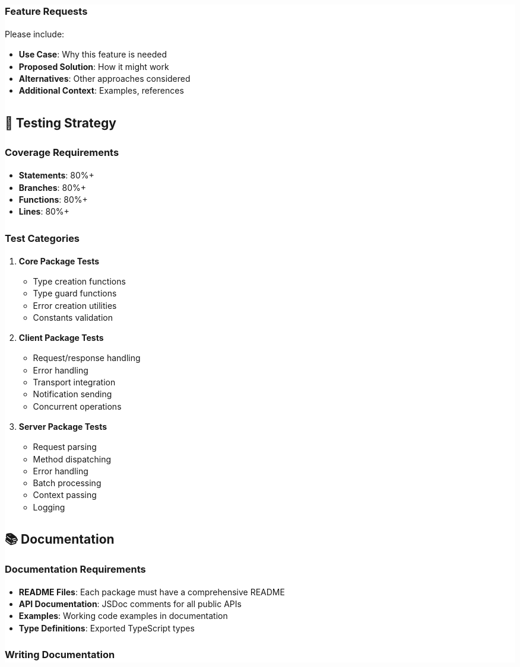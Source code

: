 ### Feature Requests

Please include:
- **Use Case**: Why this feature is needed
- **Proposed Solution**: How it might work
- **Alternatives**: Other approaches considered
- **Additional Context**: Examples, references

## 🧪 Testing Strategy

### Coverage Requirements

- **Statements**: 80%+
- **Branches**: 80%+
- **Functions**: 80%+
- **Lines**: 80%+

### Test Categories

1. **Core Package Tests**
   - Type creation functions
   - Type guard functions
   - Error creation utilities
   - Constants validation

2. **Client Package Tests**
   - Request/response handling
   - Error handling
   - Transport integration
   - Notification sending
   - Concurrent operations

3. **Server Package Tests**
   - Request parsing
   - Method dispatching
   - Error handling
   - Batch processing
   - Context passing
   - Logging

## 📚 Documentation

### Documentation Requirements

- **README Files**: Each package must have a comprehensive README
- **API Documentation**: JSDoc comments for all public APIs
- **Examples**: Working code examples in documentation
- **Type Definitions**: Exported TypeScript types

### Writing Documentation
